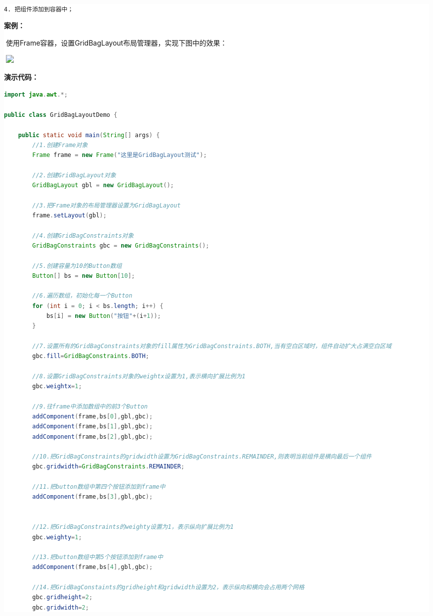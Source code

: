 ```
4. 把组件添加到容器中；
```

**案例：**

​	使用Frame容器，设置GridBagLayout布局管理器，实现下图中的效果：

​	![](./images/GridBagLayout.jpg)

**演示代码：**

```java
import java.awt.*;

public class GridBagLayoutDemo {

    public static void main(String[] args) {
        //1.创建Frame对象
        Frame frame = new Frame("这里是GridBagLayout测试");

        //2.创建GridBagLayout对象
        GridBagLayout gbl = new GridBagLayout();

        //3.把Frame对象的布局管理器设置为GridBagLayout
        frame.setLayout(gbl);

        //4.创建GridBagConstraints对象
        GridBagConstraints gbc = new GridBagConstraints();

        //5.创建容量为10的Button数组
        Button[] bs = new Button[10];

        //6.遍历数组，初始化每一个Button
        for (int i = 0; i < bs.length; i++) {
            bs[i] = new Button("按钮"+(i+1));
        }

        //7.设置所有的GridBagConstraints对象的fill属性为GridBagConstraints.BOTH,当有空白区域时，组件自动扩大占满空白区域
        gbc.fill=GridBagConstraints.BOTH;

        //8.设置GridBagConstraints对象的weightx设置为1,表示横向扩展比例为1
        gbc.weightx=1;

        //9.往frame中添加数组中的前3个Button
        addComponent(frame,bs[0],gbl,gbc);
        addComponent(frame,bs[1],gbl,gbc);
        addComponent(frame,bs[2],gbl,gbc);

        //10.把GridBagConstraints的gridwidth设置为GridBagConstraints.REMAINDER,则表明当前组件是横向最后一个组件
        gbc.gridwidth=GridBagConstraints.REMAINDER;

        //11.把button数组中第四个按钮添加到frame中
        addComponent(frame,bs[3],gbl,gbc);


        //12.把GridBagConstraints的weighty设置为1，表示纵向扩展比例为1
        gbc.weighty=1;

        //13.把button数组中第5个按钮添加到frame中
        addComponent(frame,bs[4],gbl,gbc);

        //14.把GridBagConstaints的gridheight和gridwidth设置为2，表示纵向和横向会占用两个网格
        gbc.gridheight=2;
        gbc.gridwidth=2;

```